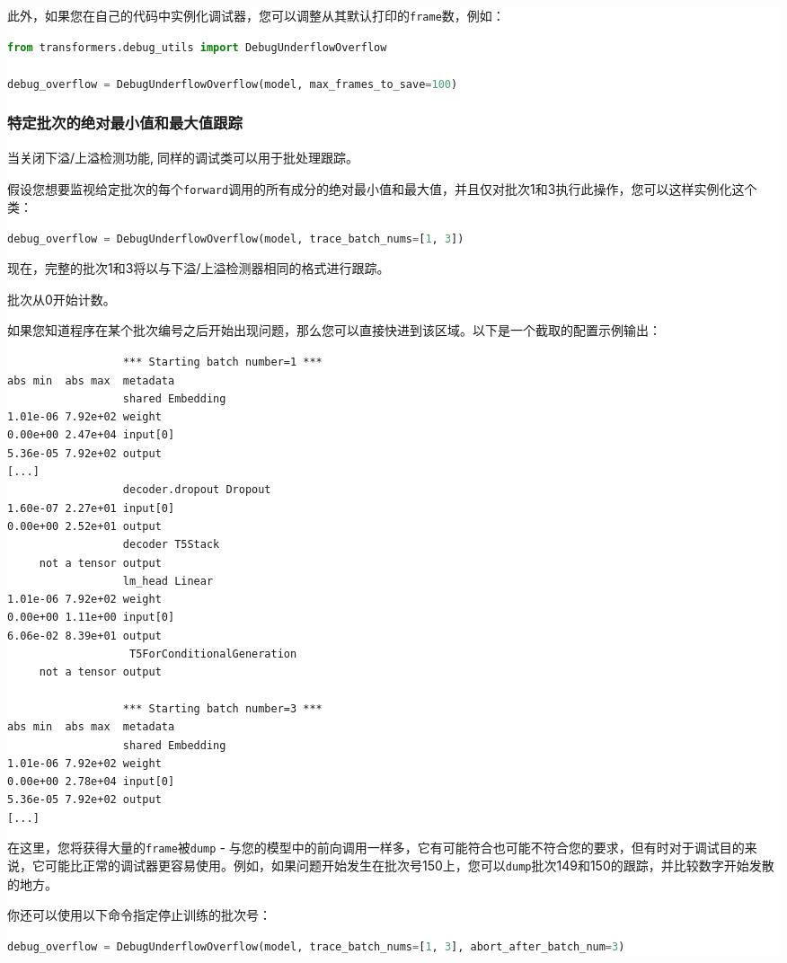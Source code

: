 此外，如果您在自己的代码中实例化调试器，您可以调整从其默认打印的`frame`数，例如：

```python
from transformers.debug_utils import DebugUnderflowOverflow

debug_overflow = DebugUnderflowOverflow(model, max_frames_to_save=100)
```

### 特定批次的绝对最小值和最大值跟踪

当关闭下溢/上溢检测功能, 同样的调试类可以用于批处理跟踪。

假设您想要监视给定批次的每个`forward`调用的所有成分的绝对最小值和最大值，并且仅对批次1和3执行此操作，您可以这样实例化这个类：

```python
debug_overflow = DebugUnderflowOverflow(model, trace_batch_nums=[1, 3])
```

现在，完整的批次1和3将以与下溢/上溢检测器相同的格式进行跟踪。

批次从0开始计数。

如果您知道程序在某个批次编号之后开始出现问题，那么您可以直接快进到该区域。以下是一个截取的配置示例输出：

```
                  *** Starting batch number=1 ***
abs min  abs max  metadata
                  shared Embedding
1.01e-06 7.92e+02 weight
0.00e+00 2.47e+04 input[0]
5.36e-05 7.92e+02 output
[...]
                  decoder.dropout Dropout
1.60e-07 2.27e+01 input[0]
0.00e+00 2.52e+01 output
                  decoder T5Stack
     not a tensor output
                  lm_head Linear
1.01e-06 7.92e+02 weight
0.00e+00 1.11e+00 input[0]
6.06e-02 8.39e+01 output
                   T5ForConditionalGeneration
     not a tensor output

                  *** Starting batch number=3 ***
abs min  abs max  metadata
                  shared Embedding
1.01e-06 7.92e+02 weight
0.00e+00 2.78e+04 input[0]
5.36e-05 7.92e+02 output
[...]
```

在这里，您将获得大量的`frame`被`dump` - 与您的模型中的前向调用一样多，它有可能符合也可能不符合您的要求，但有时对于调试目的来说，它可能比正常的调试器更容易使用。例如，如果问题开始发生在批次号150上，您可以`dump`批次149和150的跟踪，并比较数字开始发散的地方。

你还可以使用以下命令指定停止训练的批次号：

```python
debug_overflow = DebugUnderflowOverflow(model, trace_batch_nums=[1, 3], abort_after_batch_num=3)
```
